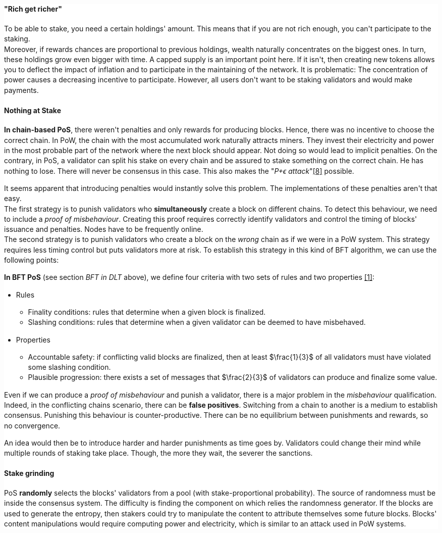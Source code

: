 #### "Rich get richer"
To be able to stake, you need a certain holdings' amount. This means that if you are not rich enough, you can't participate to the staking.  
Moreover, if rewards chances are proportional to previous holdings, wealth naturally concentrates on the biggest ones. In turn, these holdings grow even bigger with time. A capped supply is an important point here. If it isn't, then creating new tokens allows you to deflect the impact of inflation and to participate in the maintaining of the network. It is problematic: The concentration of power causes a decreasing incentive to participate. However, all users don't want to be staking validators and would make payments.

#### Nothing at Stake
**In chain-based PoS**, there weren't penalties and only rewards for producing blocks. Hence, there was no incentive to choose the correct chain. In PoW, the chain with the most accumulated work naturally attracts miners. They invest their electricity and power in the most probable part of the network where the next block should appear. Not doing so would lead to implicit penalties. On the contrary, in PoS, a validator can split his stake on every chain and be assured to stake something on the correct chain. He has nothing to lose. There will never be consensus in this case. This also makes the "*P+$\epsilon$ attack*"[[8]](/tezos-basics/liquid-proof-of-stake#references) possible.

It seems apparent that introducing penalties would instantly solve this problem. The implementations of these penalties aren't that easy.  
The first strategy is to punish validators who **simultaneously** create a block on different chains. To detect this behaviour, we need to include a *proof of misbehaviour*. Creating this proof requires correctly identify validators and control the timing of blocks' issuance and penalties. Nodes have to be frequently online.  
The second strategy is to punish validators who create a block on the *wrong* chain as if we were in a PoW system. This strategy requires less timing control but puts validators more at risk. To establish this strategy in this kind of BFT algorithm, we can use the following points:

**In BFT PoS** (see section *BFT in DLT* above), we define four criteria with two sets of rules and two properties [[1]](/tezos-basics/liquid-proof-of-stake#references):
- Rules
  - Finality conditions: rules that determine when a given block is finalized.
  - Slashing conditions: rules that determine when a given validator can be deemed to have misbehaved.

- Properties
  - Accountable safety: if conflicting valid blocks are finalized, then at least $\frac{1}{3}$ of all validators must have violated some slashing condition.
  - Plausible progression: there exists a set of messages that $\frac{2}{3}$ of validators can produce and finalize some value.

Even if we can produce a *proof of misbehaviour* and punish a validator, there is a major problem in the *misbehaviour* qualification. Indeed, in the conflicting chains scenario, there can be **false positives**. Switching from a chain to another is a medium to establish consensus. Punishing this behaviour is counter-productive. There can be no equilibrium between punishments and rewards, so no convergence.

An idea would then be to introduce harder and harder punishments as time goes by. Validators could change their mind while multiple rounds of staking take place. Though, the more they wait, the severer the sanctions.

#### Stake grinding
PoS **randomly** selects the blocks' validators from a pool (with stake-proportional probability). The source of randomness must be inside the consensus system. The difficulty is finding the component on which relies the randomness generator. If the blocks are used to generate the entropy, then stakers could try to manipulate the content to attribute themselves some future blocks. Blocks' content manipulations would require computing power and electricity, which is similar to an attack used in PoW systems.
